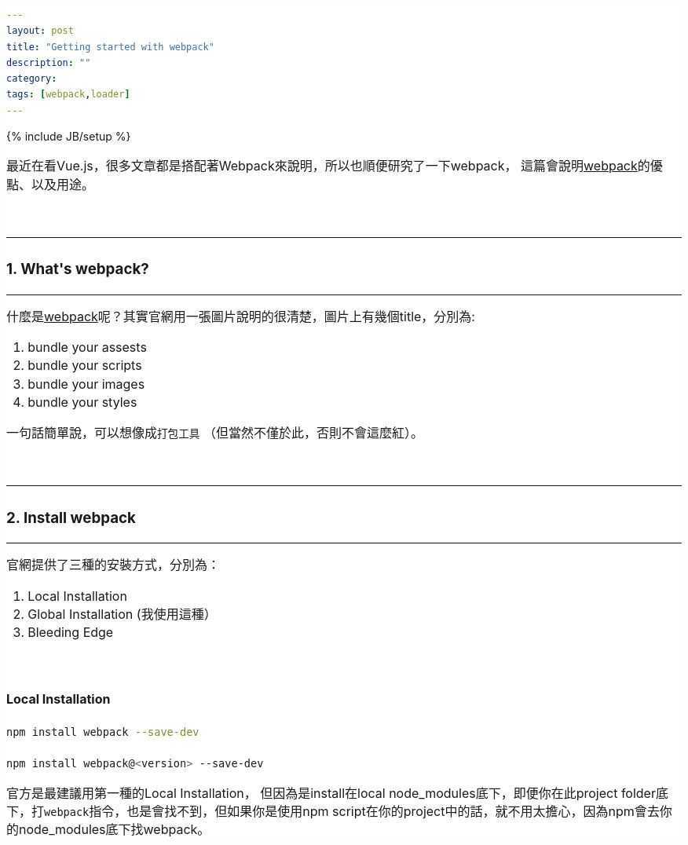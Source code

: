 ```yaml
---
layout: post
title: "Getting started with webpack"
description: ""
category: 
tags: [webpack,loader]
---
```

{% include JB/setup %}

<font size="3">

最近在看Vue.js，很多文章都是搭配著Webpack來說明，所以也順便研究了一下webpack，
這篇會說明[webpack](https://webpack.js.org/)的優點、以及用途。

</br>

---
### 1. What's webpack?
---

什麼是[webpack](https://webpack.js.org/)呢？其實官網用一張圖片說明的很清楚，圖片上有幾個title，分別為:

1. bundle your assests
1. bundle your scripts
1. bundle your images
1. bundle your styles

一句話簡單說，可以想像成`打包工具` （但當然不僅於此，否則不會這麼紅）。


</br>



---
### 2. Install webpack
---

官網提供了三種的安裝方式，分別為：

1. Local Installation
2. Global Installation (我使用這種）
3. Bleeding Edge

</br>

#### Local Installation

```bash
npm install webpack --save-dev

npm install webpack@<version> --save-dev
```

官方是最建議用第一種的Local Installation，
但因為是install在local node\_modules底下，即便你在此project folder底下，打`webpack`指令，也是會找不到，但如果你是使用npm script在你的project中的話，就不用太擔心，因為npm會去你的node_modules底下找webpack。
